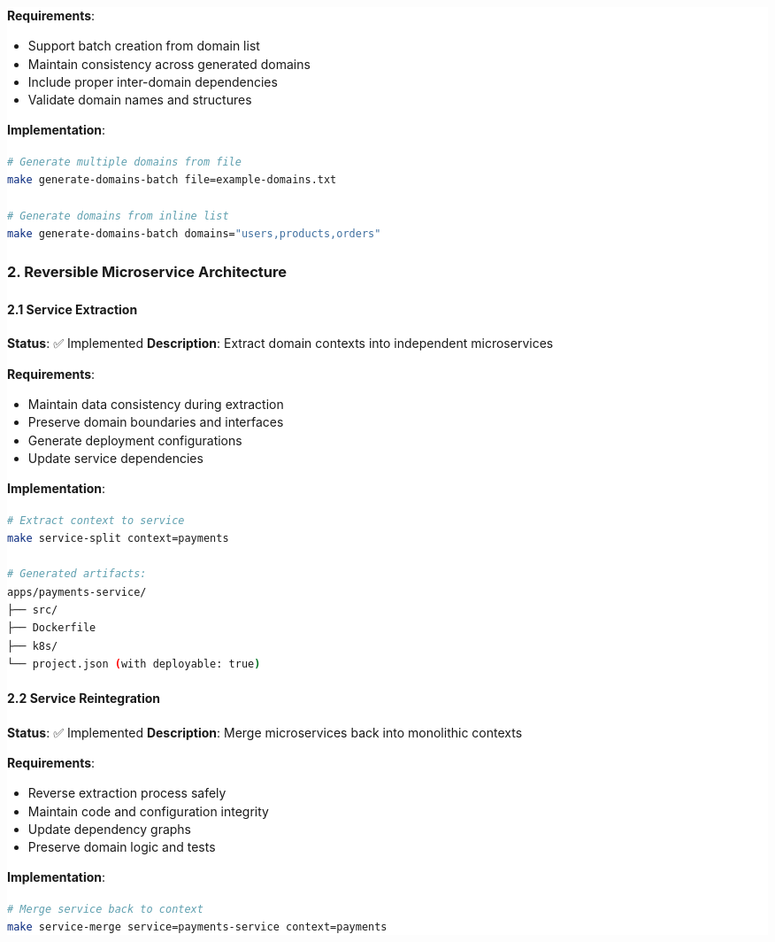 **Requirements**:
- Support batch creation from domain list
- Maintain consistency across generated domains
- Include proper inter-domain dependencies
- Validate domain names and structures

**Implementation**:
```bash
# Generate multiple domains from file
make generate-domains-batch file=example-domains.txt

# Generate domains from inline list
make generate-domains-batch domains="users,products,orders"
```

### 2. Reversible Microservice Architecture

#### 2.1 Service Extraction
**Status**: ✅ Implemented
**Description**: Extract domain contexts into independent microservices

**Requirements**:
- Maintain data consistency during extraction
- Preserve domain boundaries and interfaces
- Generate deployment configurations
- Update service dependencies

**Implementation**:
```bash
# Extract context to service
make service-split context=payments

# Generated artifacts:
apps/payments-service/
├── src/
├── Dockerfile
├── k8s/
└── project.json (with deployable: true)
```

#### 2.2 Service Reintegration
**Status**: ✅ Implemented
**Description**: Merge microservices back into monolithic contexts

**Requirements**:
- Reverse extraction process safely
- Maintain code and configuration integrity
- Update dependency graphs
- Preserve domain logic and tests

**Implementation**:
```bash
# Merge service back to context
make service-merge service=payments-service context=payments
```
